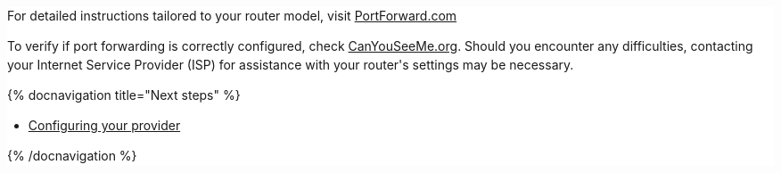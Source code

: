 For detailed instructions tailored to your router model, visit [PortForward.com](https://portforward.com/)

To verify if port forwarding is correctly configured, check [CanYouSeeMe.org](https://canyouseeme.org/). Should you encounter any difficulties, contacting your Internet Service Provider (ISP) for assistance with your router's settings may be necessary.

{% docnavigation title="Next steps" %}

- [Configuring your provider](/docs/ja/providers/configuration/general)

{% /docnavigation %}
